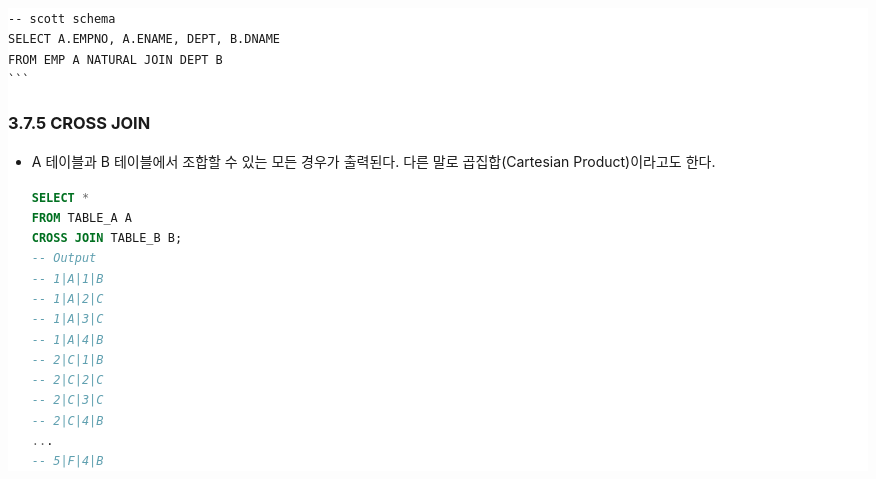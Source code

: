     -- scott schema
    SELECT A.EMPNO, A.ENAME, DEPT, B.DNAME
    FROM EMP A NATURAL JOIN DEPT B
    ```

### 3.7.5 CROSS JOIN

- A 테이블과 B 테이블에서 조합할 수 있는 모든 경우가 출력된다. 다른 말로 곱집합(Cartesian Product)이라고도 한다.

    ``` sql
    SELECT *
    FROM TABLE_A A
    CROSS JOIN TABLE_B B;
    -- Output
    -- 1|A|1|B
    -- 1|A|2|C
    -- 1|A|3|C
    -- 1|A|4|B
    -- 2|C|1|B
    -- 2|C|2|C
    -- 2|C|3|C
    -- 2|C|4|B
    ...
    -- 5|F|4|B
    ```